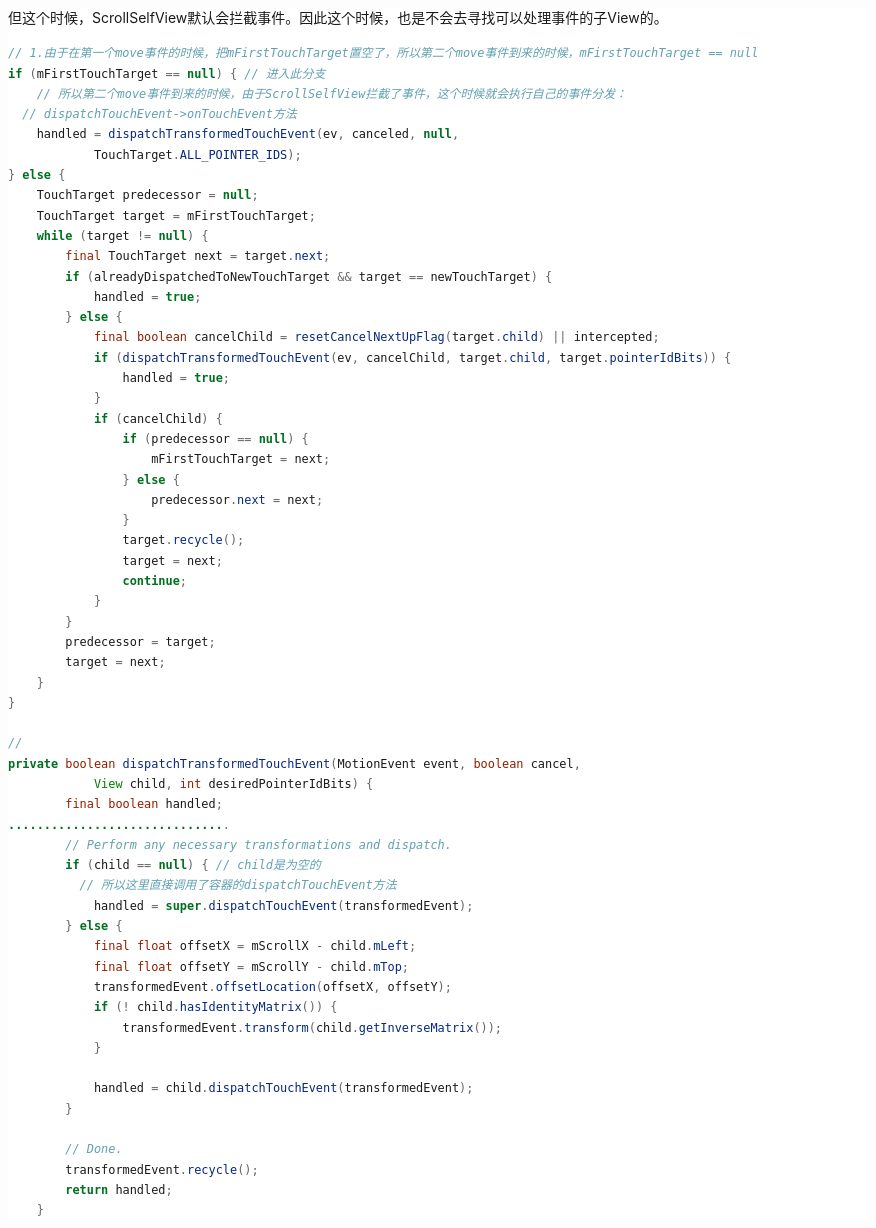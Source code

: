 

但这个时候，ScrollSelfView默认会拦截事件。因此这个时候，也是不会去寻找可以处理事件的子View的。



```java
// 1.由于在第一个move事件的时候，把mFirstTouchTarget置空了，所以第二个move事件到来的时候，mFirstTouchTarget == null
if (mFirstTouchTarget == null) { // 进入此分支
    // 所以第二个move事件到来的时候，由于ScrollSelfView拦截了事件，这个时候就会执行自己的事件分发：
  // dispatchTouchEvent->onTouchEvent方法
    handled = dispatchTransformedTouchEvent(ev, canceled, null,
            TouchTarget.ALL_POINTER_IDS);
} else {
    TouchTarget predecessor = null;
    TouchTarget target = mFirstTouchTarget;
    while (target != null) {
        final TouchTarget next = target.next;
        if (alreadyDispatchedToNewTouchTarget && target == newTouchTarget) {
            handled = true;
        } else {
            final boolean cancelChild = resetCancelNextUpFlag(target.child) || intercepted;
            if (dispatchTransformedTouchEvent(ev, cancelChild, target.child, target.pointerIdBits)) {
                handled = true;
            }
            if (cancelChild) {
                if (predecessor == null) {
                    mFirstTouchTarget = next;
                } else {
                    predecessor.next = next;
                }
                target.recycle();
                target = next;
                continue;
            }
        }
        predecessor = target;
        target = next;
    }
}

// 
private boolean dispatchTransformedTouchEvent(MotionEvent event, boolean cancel,
            View child, int desiredPointerIdBits) {
        final boolean handled;
...............................
        // Perform any necessary transformations and dispatch.
        if (child == null) { // child是为空的
          // 所以这里直接调用了容器的dispatchTouchEvent方法
            handled = super.dispatchTouchEvent(transformedEvent);
        } else {
            final float offsetX = mScrollX - child.mLeft;
            final float offsetY = mScrollY - child.mTop;
            transformedEvent.offsetLocation(offsetX, offsetY);
            if (! child.hasIdentityMatrix()) {
                transformedEvent.transform(child.getInverseMatrix());
            }

            handled = child.dispatchTouchEvent(transformedEvent);
        }

        // Done.
        transformedEvent.recycle();
        return handled;
    }
```